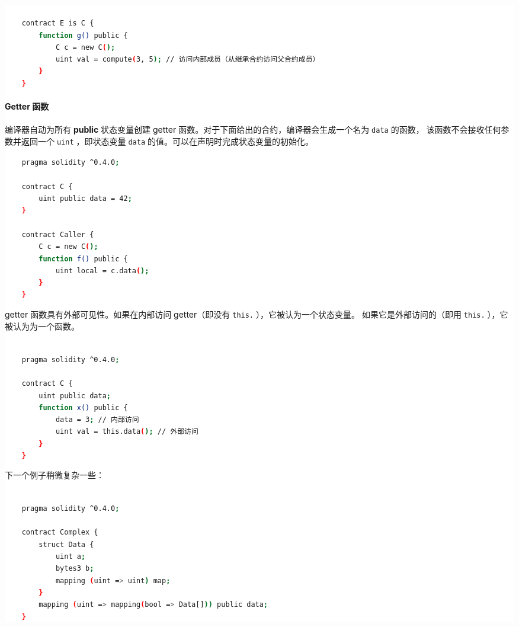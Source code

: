```bash

    contract E is C {
        function g() public {
            C c = new C();
            uint val = compute(3, 5); // 访问内部成员（从继承合约访问父合约成员）
        }
    }
```

#### Getter 函数

编译器自动为所有 **public** 状态变量创建 getter 函数。对于下面给出的合约，编译器会生成一个名为 ``data`` 的函数，
该函数不会接收任何参数并返回一个 ``uint`` ，即状态变量 ``data`` 的值。可以在声明时完成状态变量的初始化。

```bash
    pragma solidity ^0.4.0;

    contract C {
        uint public data = 42;
    }

    contract Caller {
        C c = new C();
        function f() public {
            uint local = c.data();
        }
    }
```

getter 函数具有外部可见性。如果在内部访问 getter（即没有 ``this.`` ），它被认为一个状态变量。
如果它是外部访问的（即用 ``this.`` ），它被认为为一个函数。

```bash

    pragma solidity ^0.4.0;

    contract C {
        uint public data;
        function x() public {
            data = 3; // 内部访问
            uint val = this.data(); // 外部访问
        }
    }
```

下一个例子稍微复杂一些：

```bash

    pragma solidity ^0.4.0;

    contract Complex {
        struct Data {
            uint a;
            bytes3 b;
            mapping (uint => uint) map;
        }
        mapping (uint => mapping(bool => Data[])) public data;
    }
```
